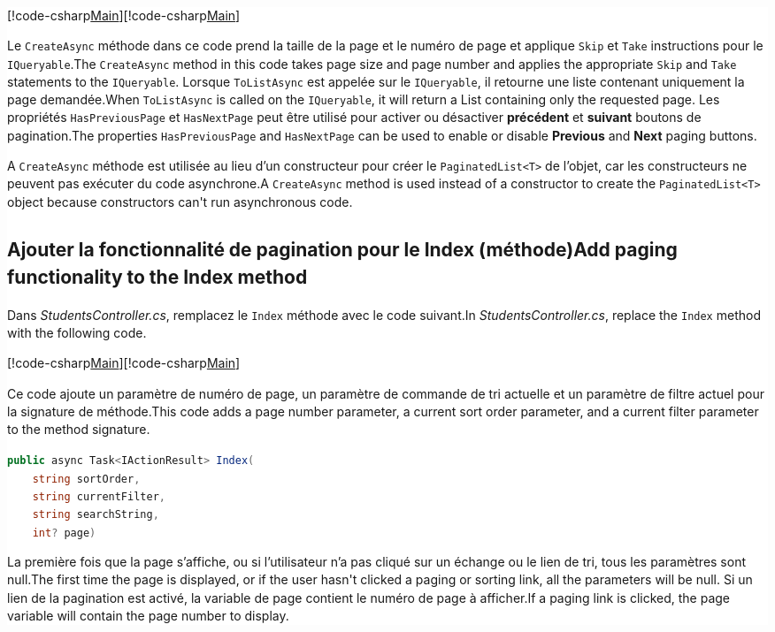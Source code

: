 <span data-ttu-id="a5f0d-200">[!code-csharp[Main](intro/samples/cu/PaginatedList.cs)]</span><span class="sxs-lookup"><span data-stu-id="a5f0d-200">[!code-csharp[Main](intro/samples/cu/PaginatedList.cs)]</span></span>

<span data-ttu-id="a5f0d-201">Le `CreateAsync` méthode dans ce code prend la taille de la page et le numéro de page et applique `Skip` et `Take` instructions pour le `IQueryable`.</span><span class="sxs-lookup"><span data-stu-id="a5f0d-201">The `CreateAsync` method in this code takes page size and page number and applies the appropriate `Skip` and `Take` statements to the `IQueryable`.</span></span> <span data-ttu-id="a5f0d-202">Lorsque `ToListAsync` est appelée sur le `IQueryable`, il retourne une liste contenant uniquement la page demandée.</span><span class="sxs-lookup"><span data-stu-id="a5f0d-202">When `ToListAsync` is called on the `IQueryable`, it will return a List containing only the requested page.</span></span> <span data-ttu-id="a5f0d-203">Les propriétés `HasPreviousPage` et `HasNextPage` peut être utilisé pour activer ou désactiver **précédent** et **suivant** boutons de pagination.</span><span class="sxs-lookup"><span data-stu-id="a5f0d-203">The properties `HasPreviousPage` and `HasNextPage` can be used to enable or disable **Previous** and **Next** paging buttons.</span></span>

<span data-ttu-id="a5f0d-204">A `CreateAsync` méthode est utilisée au lieu d’un constructeur pour créer le `PaginatedList<T>` de l’objet, car les constructeurs ne peuvent pas exécuter du code asynchrone.</span><span class="sxs-lookup"><span data-stu-id="a5f0d-204">A `CreateAsync` method is used instead of a constructor to create the `PaginatedList<T>` object because constructors can't run asynchronous code.</span></span>

## <a name="add-paging-functionality-to-the-index-method"></a><span data-ttu-id="a5f0d-205">Ajouter la fonctionnalité de pagination pour le Index (méthode)</span><span class="sxs-lookup"><span data-stu-id="a5f0d-205">Add paging functionality to the Index method</span></span>

<span data-ttu-id="a5f0d-206">Dans *StudentsController.cs*, remplacez le `Index` méthode avec le code suivant.</span><span class="sxs-lookup"><span data-stu-id="a5f0d-206">In *StudentsController.cs*, replace the `Index` method with the following code.</span></span>

<span data-ttu-id="a5f0d-207">[!code-csharp[Main](intro/samples/cu/Controllers/StudentsController.cs?name=snippet_SortFilterPage&highlight=1-5,7,11-18,45-46)]</span><span class="sxs-lookup"><span data-stu-id="a5f0d-207">[!code-csharp[Main](intro/samples/cu/Controllers/StudentsController.cs?name=snippet_SortFilterPage&highlight=1-5,7,11-18,45-46)]</span></span>

<span data-ttu-id="a5f0d-208">Ce code ajoute un paramètre de numéro de page, un paramètre de commande de tri actuelle et un paramètre de filtre actuel pour la signature de méthode.</span><span class="sxs-lookup"><span data-stu-id="a5f0d-208">This code adds a page number parameter, a current sort order parameter, and a current filter parameter to the method signature.</span></span>

```csharp
public async Task<IActionResult> Index(
    string sortOrder,
    string currentFilter,
    string searchString,
    int? page)
```

<span data-ttu-id="a5f0d-209">La première fois que la page s’affiche, ou si l’utilisateur n’a pas cliqué sur un échange ou le lien de tri, tous les paramètres sont null.</span><span class="sxs-lookup"><span data-stu-id="a5f0d-209">The first time the page is displayed, or if the user hasn't clicked a paging or sorting link, all the parameters will be null.</span></span>  <span data-ttu-id="a5f0d-210">Si un lien de la pagination est activé, la variable de page contient le numéro de page à afficher.</span><span class="sxs-lookup"><span data-stu-id="a5f0d-210">If a paging link is clicked, the page variable will contain the page number to display.</span></span>

